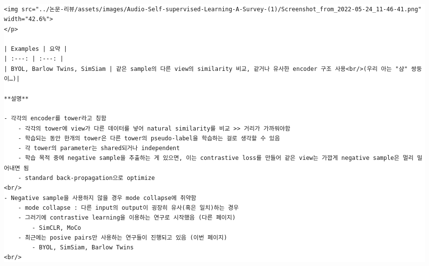     <img src="../논문-리뷰/assets/images/Audio-Self-supervised-Learning-A-Survey-(1)/Screenshot_from_2022-05-24_11-46-41.png" width="42.6%">
    </p>

    | Examples | 요약 |
    | :---: | :---: |
    | BYOL, Barlow Twins, SimSiam | 같은 sample의 다른 view의 similarity 비교, 같거나 유사한 encoder 구조 사용<br/>(우리 아는 "샴" 쌍둥이…)|

    **설명**

    - 각각의 encoder를 tower라고 칭함
        - 각각의 tower에 view가 다른 데이터를 넣어 natural similarity를 비교 >> 거리가 가까워야함
        - 학습되는 동안 한개의 tower은 다른 tower의 pseudo-label을 학습하는 걸로 생각할 수 있음
        - 각 tower의 parameter는 shared되거나 independent
        - 학습 목적 중에 negative sample을 추출하는 게 있으면, 이는 contrastive loss를 만들어 같은 view는 가깝게 negative sample은 멀리 밀어내면 됨
        - standard back-propagation으로 optimize  
    <br/>
    - Negative sample을 사용하지 않을 경우 mode collapse에 취약함
        - mode collapse : 다른 input의 output이 굉장히 유사(혹은 일치)하는 경우
        - 그러기에 contrastive learning을 이용하는 연구로 시작했음 (다른 페이지)
            - SimCLR, MoCo
        - 최근에는 posive pairs만 사용하는 연구들이 진행되고 있음 (이번 페이지)
            - BYOL, SimSiam, Barlow Twins  
    <br/>
        